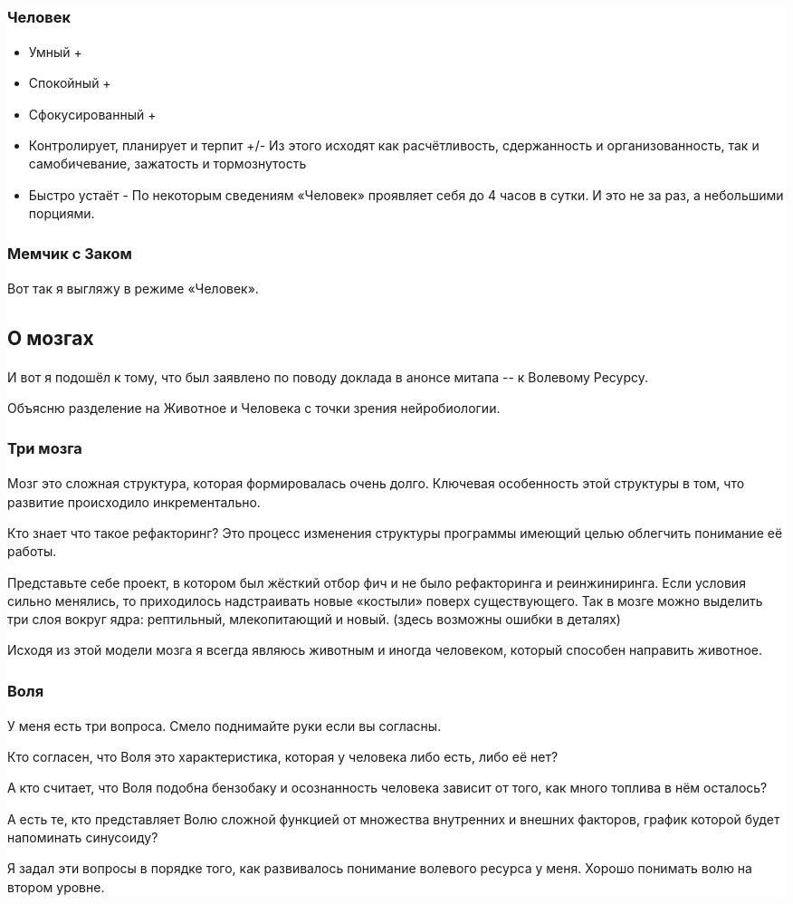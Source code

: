 

### Человек

- Умный +
- Спокойный +
- Сфокусированный +
- Контролирует, планирует и терпит  +/-
    Из этого исходят как расчётливость, сдержанность и организованность, так и самобичевание, зажатость и тормознутость

- Быстро устаёт -
    По некоторым сведениям «Человек» проявляет себя до 4 часов в сутки. И это не за раз, а небольшими порциями.



### Мемчик с Заком

Вот так я выгляжу в режиме «Человек».

## О мозгах

И вот я подошёл к тому, что был заявлено по поводу доклада в анонсе митапа -- к Волевому Ресурсу.

Объясню разделение на Животное и Человека с точки зрения нейробиологии.

### Три мозга

Мозг это сложная структура, которая формировалась очень долго. Ключевая особенность этой структуры в том, что развитие происходило инкрементально.

Кто знает что такое рефакторинг? Это процесс изменения структуры программы имеющий целью облегчить понимание её работы.

Представьте себе проект, в котором был жёсткий отбор фич и не было рефакторинга и реинжиниринга. Если условия сильно менялись, то приходилось надстраивать новые «костыли» поверх существующего. Так в мозге можно выделить три слоя вокруг ядра: рептильный, млекопитающий и новый. (здесь возможны ошибки в деталях)

Исходя из этой модели мозга я всегда являюсь животным и иногда человеком, который способен направить животное.

### Воля

У меня есть три вопроса. Смело поднимайте руки если вы согласны.

Кто согласен, что Воля это характеристика, которая у человека либо есть, либо её нет?

А кто считает, что Воля подобна бензобаку и осознанность человека зависит от того, как много топлива в нём осталось?

А есть те, кто представляет Волю сложной функцией от множества внутренних и внешних факторов, график которой будет напоминать синусоиду?

Я задал эти вопросы в порядке того, как развивалось понимание волевого ресурса у меня. Хорошо понимать волю на втором уровне.
